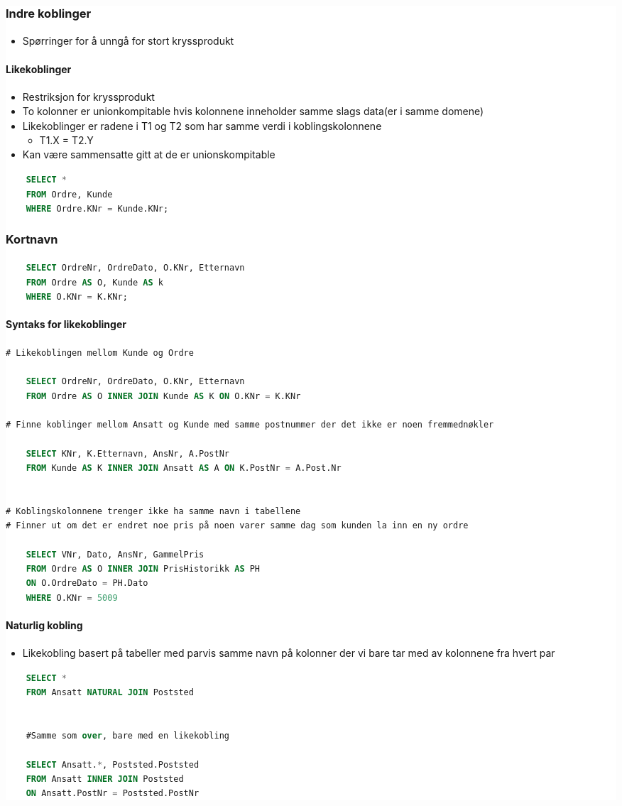 ### Indre koblinger

* Spørringer for å unngå for stort kryssprodukt

#### Likekoblinger

* Restriksjon for kryssprodukt
* To kolonner er unionkompitable hvis kolonnene inneholder samme slags data(er i samme domene)
* Likekoblinger er radene i T1 og T2 som har samme verdi i koblingskolonnene
  * T1.X = T2.Y
* Kan være sammensatte gitt at de er unionskompitable

```SQL
    SELECT *
    FROM Ordre, Kunde
    WHERE Ordre.KNr = Kunde.KNr;
```

### Kortnavn

```SQL
    SELECT OrdreNr, OrdreDato, O.KNr, Etternavn
    FROM Ordre AS O, Kunde AS k
    WHERE O.KNr = K.KNr;
```

#### Syntaks for likekoblinger

```SQL
# Likekoblingen mellom Kunde og Ordre

    SELECT OrdreNr, OrdreDato, O.KNr, Etternavn
    FROM Ordre AS O INNER JOIN Kunde AS K ON O.KNr = K.KNr

# Finne koblinger mellom Ansatt og Kunde med samme postnummer der det ikke er noen fremmednøkler

    SELECT KNr, K.Etternavn, AnsNr, A.PostNr
    FROM Kunde AS K INNER JOIN Ansatt AS A ON K.PostNr = A.Post.Nr


# Koblingskolonnene trenger ikke ha samme navn i tabellene
# Finner ut om det er endret noe pris på noen varer samme dag som kunden la inn en ny ordre

    SELECT VNr, Dato, AnsNr, GammelPris
    FROM Ordre AS O INNER JOIN PrisHistorikk AS PH
    ON O.OrdreDato = PH.Dato
    WHERE O.KNr = 5009
```

#### Naturlig kobling
  
* Likekobling basert på tabeller med parvis samme navn på kolonner der vi bare tar med av kolonnene fra hvert par

```SQL
    SELECT *
    FROM Ansatt NATURAL JOIN Poststed


    #Samme som over, bare med en likekobling

    SELECT Ansatt.*, Poststed.Poststed
    FROM Ansatt INNER JOIN Poststed
    ON Ansatt.PostNr = Poststed.PostNr
```
